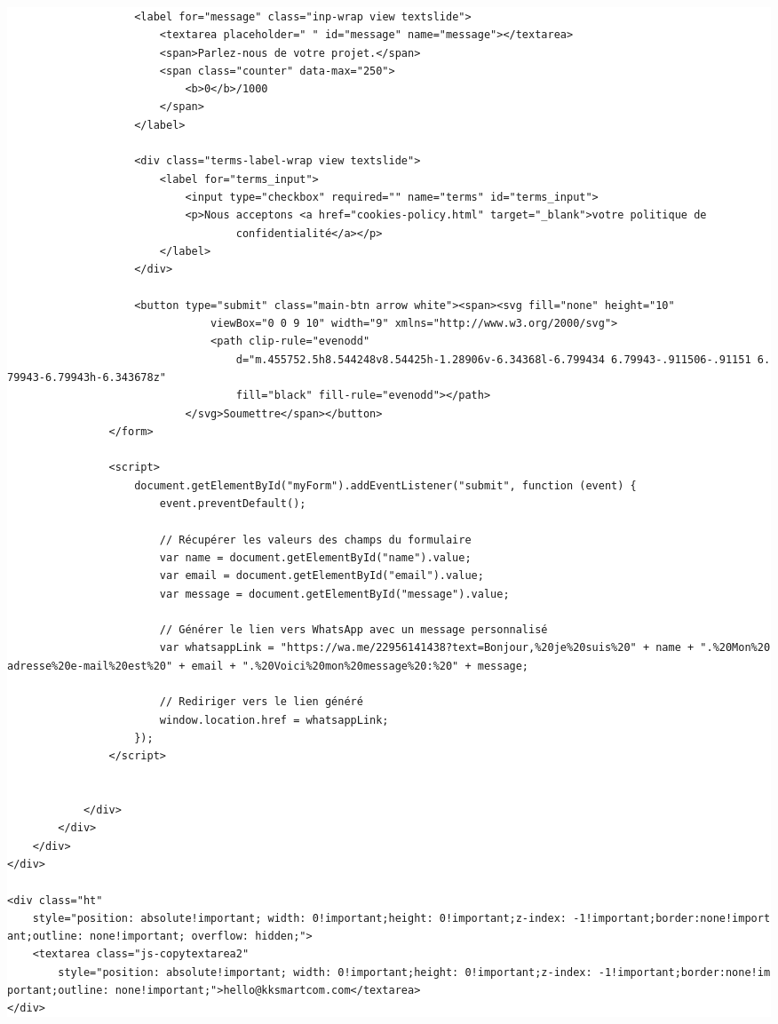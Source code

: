 						<label for="message" class="inp-wrap view textslide">
							<textarea placeholder=" " id="message" name="message"></textarea>
							<span>Parlez-nous de votre projet.</span>
							<span class="counter" data-max="250">
								<b>0</b>/1000
							</span>
						</label>

						<div class="terms-label-wrap view textslide">
							<label for="terms_input">
								<input type="checkbox" required="" name="terms" id="terms_input">
								<p>Nous acceptons <a href="cookies-policy.html" target="_blank">votre politique de
										confidentialité</a></p>
							</label>
						</div>

						<button type="submit" class="main-btn arrow white"><span><svg fill="none" height="10"
									viewBox="0 0 9 10" width="9" xmlns="http://www.w3.org/2000/svg">
									<path clip-rule="evenodd"
										d="m.455752.5h8.544248v8.54425h-1.28906v-6.34368l-6.799434 6.79943-.911506-.91151 6.79943-6.79943h-6.343678z"
										fill="black" fill-rule="evenodd"></path>
								</svg>Soumettre</span></button>
					</form>

					<script>
						document.getElementById("myForm").addEventListener("submit", function (event) {
							event.preventDefault();

							// Récupérer les valeurs des champs du formulaire
							var name = document.getElementById("name").value;
							var email = document.getElementById("email").value;
							var message = document.getElementById("message").value;

							// Générer le lien vers WhatsApp avec un message personnalisé
							var whatsappLink = "https://wa.me/22956141438?text=Bonjour,%20je%20suis%20" + name + ".%20Mon%20adresse%20e-mail%20est%20" + email + ".%20Voici%20mon%20message%20:%20" + message;

							// Rediriger vers le lien généré
							window.location.href = whatsappLink;
						});
					</script>


				</div>
			</div>
		</div>
	</div>

	<div class="ht"
		style="position: absolute!important; width: 0!important;height: 0!important;z-index: -1!important;border:none!important;outline: none!important; overflow: hidden;">
		<textarea class="js-copytextarea2"
			style="position: absolute!important; width: 0!important;height: 0!important;z-index: -1!important;border:none!important;outline: none!important;">hello@kksmartcom.com</textarea>
	</div>
